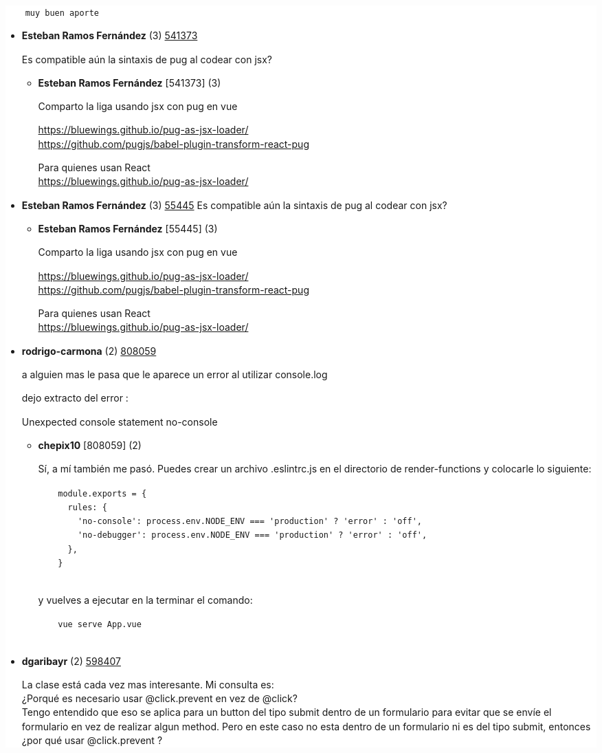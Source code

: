 		muy buen aporte

* **Esteban Ramos Fernández** (3) [541373](https://platzi.com/comentario/541373/) 

	Es compatible aún la sintaxis de pug al codear con jsx?

	* **Esteban Ramos Fernández** [541373] (3)

		Comparto la liga usando jsx con pug en vue
		
		<https://bluewings.github.io/pug-as-jsx-loader/>  
		<https://github.com/pugjs/babel-plugin-transform-react-pug>
		
		Para quienes usan React  
		<https://bluewings.github.io/pug-as-jsx-loader/>

* **Esteban Ramos Fernández** (3) [55445](https://platzi.com/comentario/541373/) 
Es compatible aún la sintaxis de pug al codear con jsx?

	* **Esteban Ramos Fernández** [55445] (3)

		Comparto la liga usando jsx con pug en vue
		
		<https://bluewings.github.io/pug-as-jsx-loader/>  
		<https://github.com/pugjs/babel-plugin-transform-react-pug>
		
		Para quienes usan React  
		<https://bluewings.github.io/pug-as-jsx-loader/>

* **rodrigo-carmona** (2) [808059](https://platzi.com/comentario/808059/) 

	a alguien mas le pasa que le aparece un error al utilizar console.log
	
	dejo extracto del error :
	
	Unexpected console statement no-console

	* **chepix10** [808059] (2)

		Sí, a mí también me pasó. Puedes crear un archivo .eslintrc.js en el directorio de render-functions y colocarle lo siguiente:
		``` 
		    module.exports = {
		      rules: {
		        'no-console': process.env.NODE_ENV === 'production' ? 'error' : 'off',
		        'no-debugger': process.env.NODE_ENV === 'production' ? 'error' : 'off',
		      },
		    }
		    
		```
		
		y vuelves a ejecutar en la terminar el comando:
		``` 
		    vue serve App.vue
		    
		```

* **dgaribayr** (2) [598407](https://platzi.com/comentario/598407/) 

	La clase está cada vez mas interesante. Mi consulta es:  
	¿Porqué es necesario usar @click.prevent en vez de @click?  
	Tengo entendido que eso se aplica para un button del tipo submit dentro de un formulario para evitar que se envíe el formulario en vez de realizar algun method. Pero en este caso no esta dentro de un formulario ni es del tipo submit, entonces ¿por qué usar @click.prevent ?

